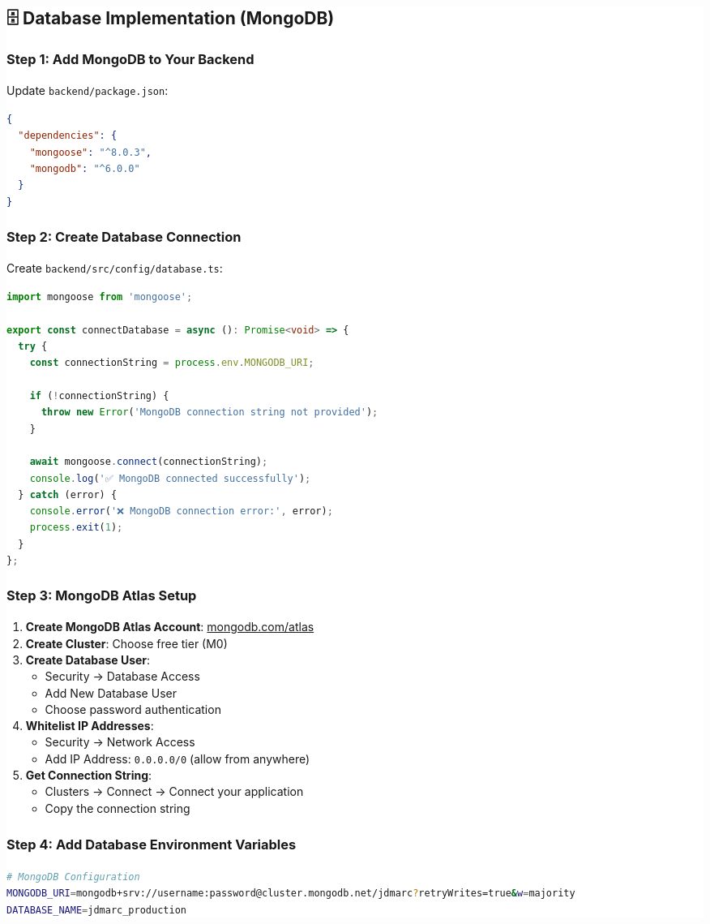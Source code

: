 
## 🗄️ Database Implementation (MongoDB)

### Step 1: Add MongoDB to Your Backend
Update `backend/package.json`:
```json
{
  "dependencies": {
    "mongoose": "^8.0.3",
    "mongodb": "^6.0.0"
  }
}
```

### Step 2: Create Database Connection
Create `backend/src/config/database.ts`:
```typescript
import mongoose from 'mongoose';

export const connectDatabase = async (): Promise<void> => {
  try {
    const connectionString = process.env.MONGODB_URI;
    
    if (!connectionString) {
      throw new Error('MongoDB connection string not provided');
    }

    await mongoose.connect(connectionString);
    console.log('✅ MongoDB connected successfully');
  } catch (error) {
    console.error('❌ MongoDB connection error:', error);
    process.exit(1);
  }
};
```

### Step 3: MongoDB Atlas Setup
1. **Create MongoDB Atlas Account**: [mongodb.com/atlas](https://mongodb.com/atlas)
2. **Create Cluster**: Choose free tier (M0)
3. **Create Database User**:
   - Security → Database Access
   - Add New Database User
   - Choose password authentication
4. **Whitelist IP Addresses**:
   - Security → Network Access
   - Add IP Address: `0.0.0.0/0` (allow from anywhere)
5. **Get Connection String**:
   - Clusters → Connect → Connect your application
   - Copy the connection string

### Step 4: Add Database Environment Variables
```bash
# MongoDB Configuration
MONGODB_URI=mongodb+srv://username:password@cluster.mongodb.net/jdmarc?retryWrites=true&w=majority
DATABASE_NAME=jdmarc_production
```
